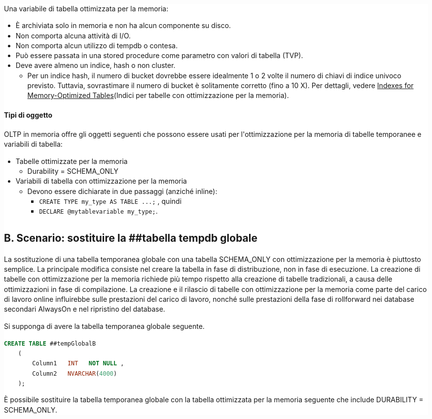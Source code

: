   
Una variabile di tabella ottimizzata per la memoria:  
  
- È archiviata solo in memoria e non ha alcun componente su disco.  
- Non comporta alcuna attività di I/O.  
- Non comporta alcun utilizzo di tempdb o contesa.  
- Può essere passata in una stored procedure come parametro con valori di tabella (TVP).  
- Deve avere almeno un indice, hash o non cluster.  
  - Per un indice hash, il numero di bucket dovrebbe essere idealmente 1 o 2 volte il numero di chiavi di indice univoco previsto. Tuttavia, sovrastimare il numero di bucket è solitamente corretto (fino a 10 X). Per dettagli, vedere [Indexes for Memory-Optimized Tables](../../relational-databases/in-memory-oltp/indexes-for-memory-optimized-tables.md)(Indici per tabelle con ottimizzazione per la memoria).  

  
  
#### <a name="object-types"></a>Tipi di oggetto  
  
OLTP in memoria offre gli oggetti seguenti che possono essere usati per l'ottimizzazione per la memoria di tabelle temporanee e variabili di tabella:  
  
- Tabelle ottimizzate per la memoria  
  - Durability = SCHEMA_ONLY  
- Variabili di tabella con ottimizzazione per la memoria  
  - Devono essere dichiarate in due passaggi (anziché inline):  
    - `CREATE TYPE my_type AS TABLE ...;` , quindi  
    - `DECLARE @mytablevariable my_type;`.  
  
  
## <a name="b-scenario-replace-global-tempdb-x23x23table"></a>B. Scenario: sostituire la &#x23;&#x23;tabella tempdb globale  
  
La sostituzione di una tabella temporanea globale con una tabella SCHEMA_ONLY con ottimizzazione per la memoria è piuttosto semplice. La principale modifica consiste nel creare la tabella in fase di distribuzione, non in fase di esecuzione. La creazione di tabelle con ottimizzazione per la memoria richiede più tempo rispetto alla creazione di tabelle tradizionali, a causa delle ottimizzazioni in fase di compilazione. La creazione e il rilascio di tabelle con ottimizzazione per la memoria come parte del carico di lavoro online influirebbe sulle prestazioni del carico di lavoro, nonché sulle prestazioni della fase di rollforward nei database secondari AlwaysOn e nel ripristino del database.

Si supponga di avere la tabella temporanea globale seguente.  
  
  
```sql
CREATE TABLE ##tempGlobalB  
    (  
        Column1   INT   NOT NULL ,  
        Column2   NVARCHAR(4000)  
    );  
```
  
  
  
È possibile sostituire la tabella temporanea globale con la tabella ottimizzata per la memoria seguente che include DURABILITY = SCHEMA_ONLY.  
  
  